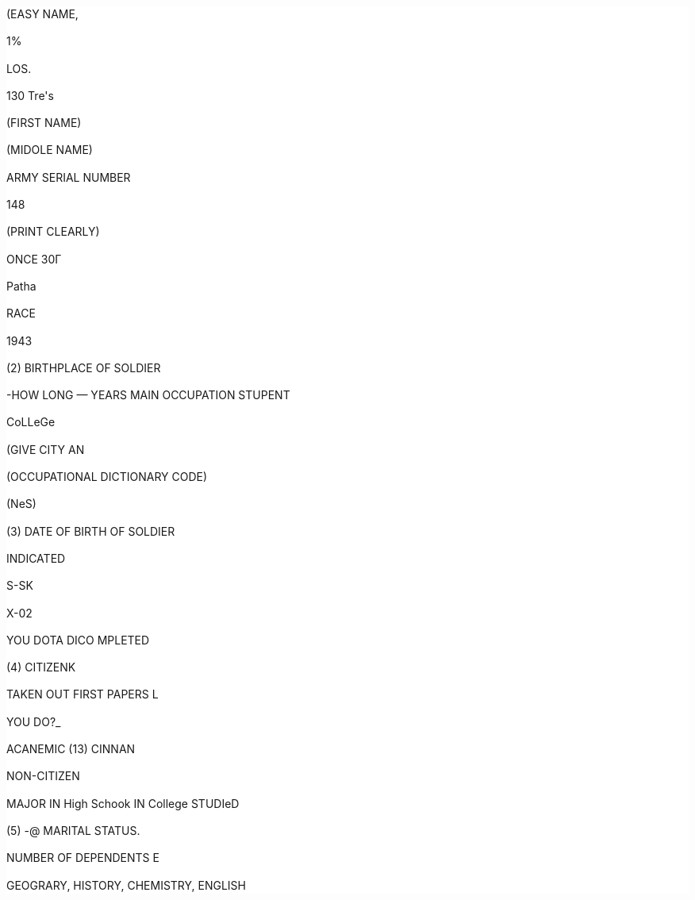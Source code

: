 (EASY NAME,

1%

LOS.

130 Tre's

(FIRST NAME)

(MIDOLE NAME)

ARMY SERIAL NUMBER

148

(PRINT CLEARLY)

ONCE 30Г

Patha

RACE

1943

(2) BIRTHPLACE OF SOLDIER

-HOW LONG — YEARS MAIN OCCUPATION STUPENT

CoLLeGe

(GIVE CITY AN

(OCCUPATIONAL DICTIONARY CODE)

(NeS)

(3) DATE OF BIRTH OF SOLDIER

INDICATED

S-SK

X-02

YOU DOTA DICO MPLETED

(4) CITIZENK

TAKEN OUT FIRST PAPERS L

YOU DO?_

ACANEMIC (13) CINNAN

NON-CITIZEN

MAJOR IN High Schook IN College STUDIeD

(5) -@ MARITAL STATUS.

NUMBER OF DEPENDENTS E

GEOGRARY, HISTORY, CHEMISTRY, ENGLISH
